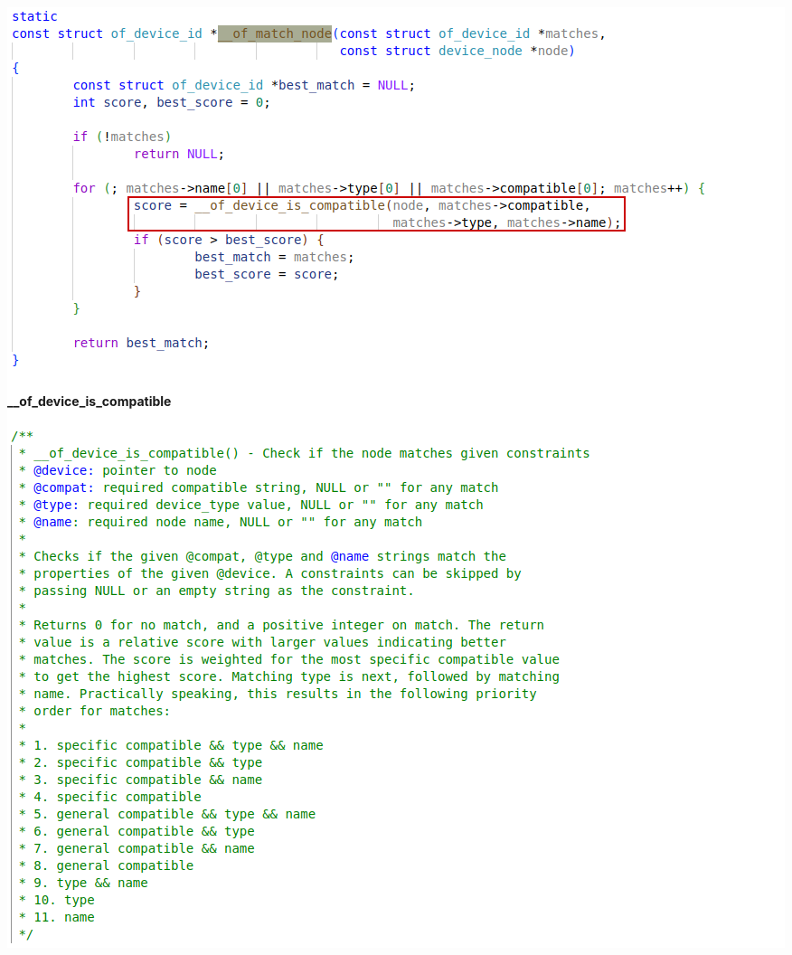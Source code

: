 ![image-20240731142644284](./.05_kernel_sched/image-20240731142644284.png)

#### __of_device_is_compatible

![image-20240731142844314](./.05_kernel_sched/image-20240731142844314.png)
